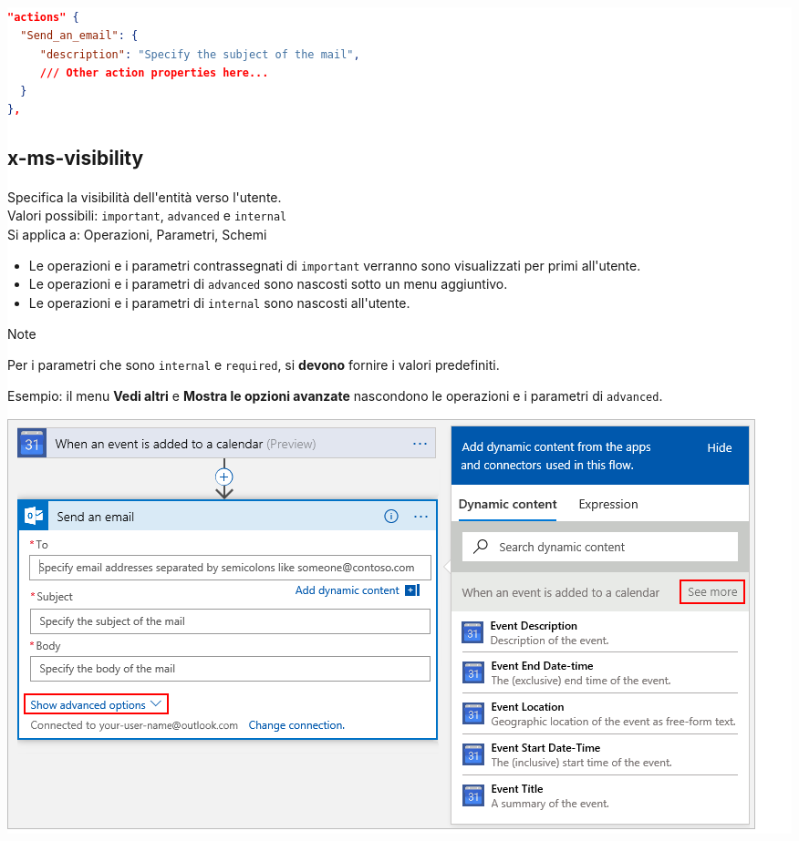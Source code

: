 ``` json
"actions" {
  "Send_an_email": {
     "description": "Specify the subject of the mail",
     /// Other action properties here...
  }
},
```

<a name="visibility"></a>

## <a name="x-ms-visibility"></a>x-ms-visibility
Specifica la visibilità dell'entità verso l'utente. </br>
Valori possibili: `important`, `advanced` e `internal` </br>
Si applica a: Operazioni, Parametri, Schemi

* Le operazioni e i parametri contrassegnati di `important` verranno sono visualizzati per primi all'utente.
* Le operazioni e i parametri di `advanced` sono nascosti sotto un menu aggiuntivo.
* Le operazioni e i parametri di `internal` sono nascosti all'utente.

> [!NOTE]
> Per i parametri che sono `internal` e `required`, si **devono** fornire i valori predefiniti.
> 
> 

Esempio: il menu **Vedi altri** e **Mostra le opzioni avanzate** nascondono le operazioni e i parametri di `advanced`.

!["x-ms-visibility" per visualizzare o nascondere operazioni e parametri](./media/custom-connector-openapi-extensions/x-ms-visibility.png)
